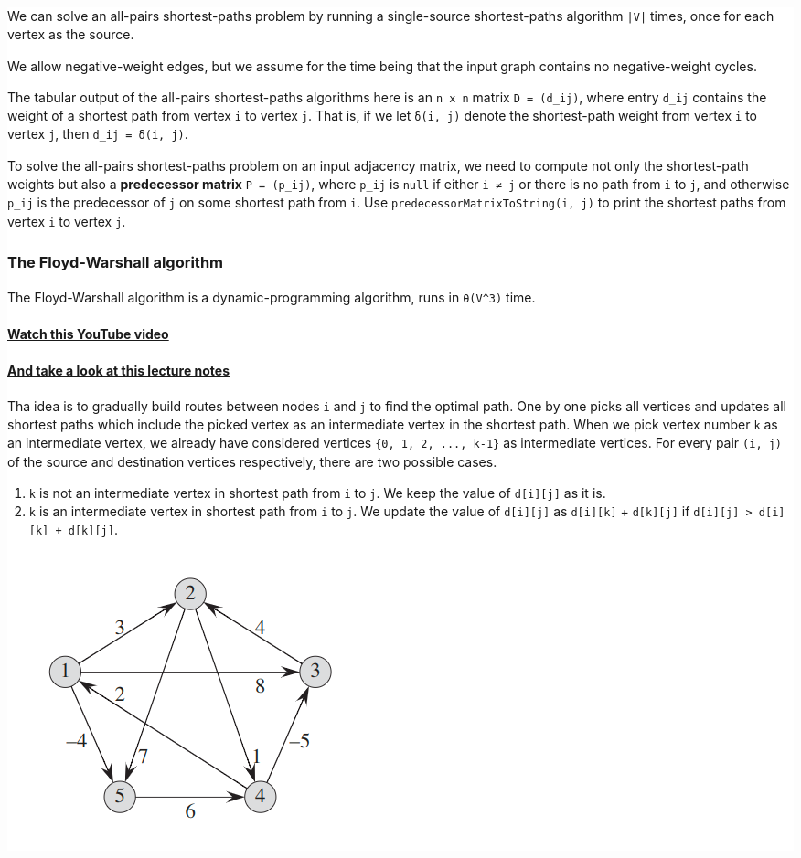 We  can  solve  an  all-pairs  shortest-paths  problem  by  running  a  single-source shortest-paths  algorithm `|V|` times,  once  for  each  vertex  as  the  source.

We allow negative-weight edges, but we assume for the time being that the input graph contains no negative-weight cycles.

The tabular  output  of  the  all-pairs  shortest-paths  algorithms here is an `n x n` matrix `D = (d_ij)`, where entry `d_ij` contains the weight of a shortest path from vertex `i` to vertex `j`. That is, if we let `ẟ(i, j)` denote the shortest-path weight from vertex `i` to vertex `j`,  then `d_ij = ẟ(i, j)`.

To solve the all-pairs shortest-paths problem on an input adjacency matrix, we need to compute not only the shortest-path weights but also a __predecessor matrix__ `P = (p_ij)`, where `p_ij` is `null` if either `i ≠ j` or  there  is  no  path  from `i` to `j`, and otherwise `p_ij` is the predecessor of `j` on some shortest path from `i`. Use `predecessorMatrixToString(i, j)` to print the shortest paths from vertex `i` to vertex `j`.

### The Floyd-Warshall algorithm
The Floyd-Warshall algorithm is a dynamic-programming algorithm, runs in `θ(V^3)` time.

#### [Watch this YouTube video](https://www.youtube.com/watch?v=4NQ3HnhyNfQ)

#### [And take a look at this lecture notes](https://ocw.mit.edu/courses/electrical-engineering-and-computer-science/6-046j-design-and-analysis-of-algorithms-spring-2015/lecture-notes/MIT6_046JS15_lec11.pdf)

Tha idea is to gradually build routes between nodes `i` and `j` to find the optimal path. One by one picks all vertices and updates all shortest paths which include the picked vertex as an intermediate vertex in the shortest path. When we pick vertex number `k` as an intermediate vertex, we already have considered vertices `{0, 1, 2, ..., k-1}` as intermediate vertices. For every pair `(i, j)` of the source and destination vertices respectively, there are two possible cases.
1) `k` is not an intermediate vertex in shortest path from `i` to `j`. We keep the value of `d[i][j]` as it is.
2) `k` is an intermediate vertex in shortest path from `i` to `j`. We update the value of `d[i][j]` as `d[i][k]` + `d[k][j]` if `d[i][j] > d[i][k] + d[k][j]`.

![floyd-warshall-example](./images/floyd-warshall-example.png)

